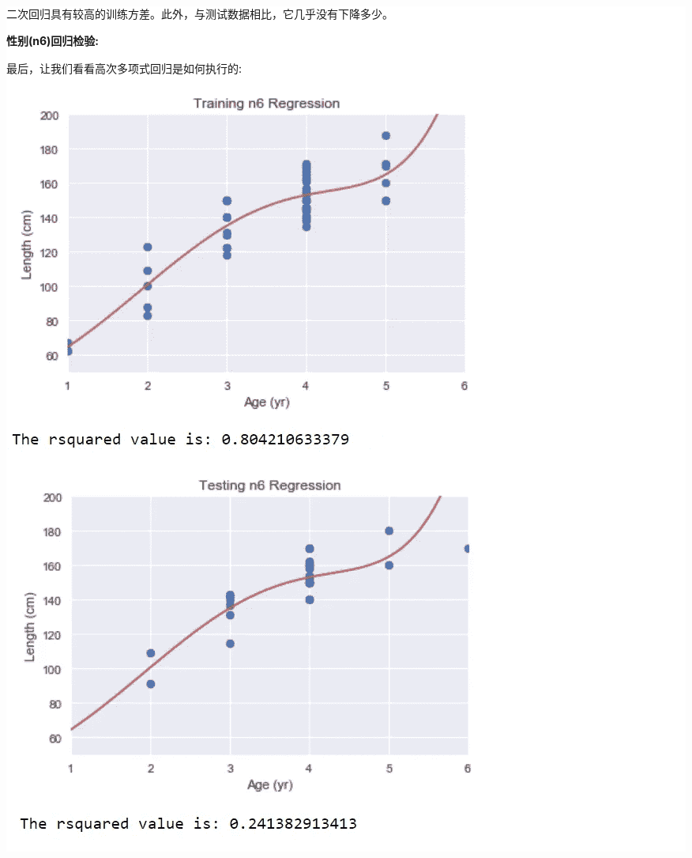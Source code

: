 二次回归具有较高的训练方差。此外，与测试数据相比，它几乎没有下降多少。

**性别(n6)回归检验:**

最后，让我们看看高次多项式回归是如何执行的:

![](img/8a3a141e599f481abaeb614e6bac15b0.png)![](img/ad4d31d1c2455f281073793ebca797d0.png)![](img/c079a7ab978f880d226acea557cbbb99.png)![](img/e73e61283e97a2c9a76f532a38362196.png)
